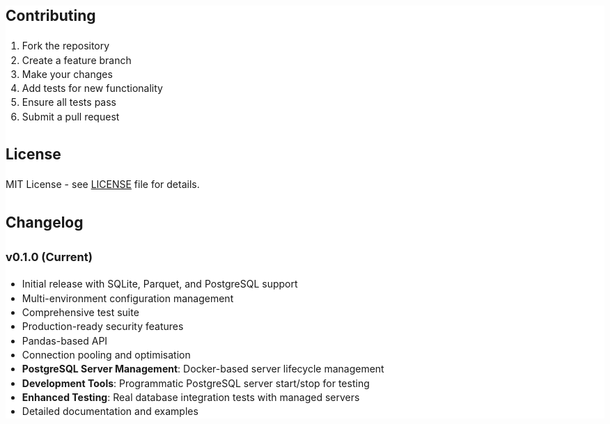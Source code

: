 ## Contributing

1. Fork the repository
2. Create a feature branch
3. Make your changes
4. Add tests for new functionality
5. Ensure all tests pass
6. Submit a pull request

## License

MIT License - see [LICENSE](LICENSE) file for details.

## Changelog

### v0.1.0 (Current)

- Initial release with SQLite, Parquet, and PostgreSQL support
- Multi-environment configuration management
- Comprehensive test suite
- Production-ready security features
- Pandas-based API
- Connection pooling and optimisation
- **PostgreSQL Server Management**: Docker-based server lifecycle management
- **Development Tools**: Programmatic PostgreSQL server start/stop for testing
- **Enhanced Testing**: Real database integration tests with managed servers
- Detailed documentation and examples
